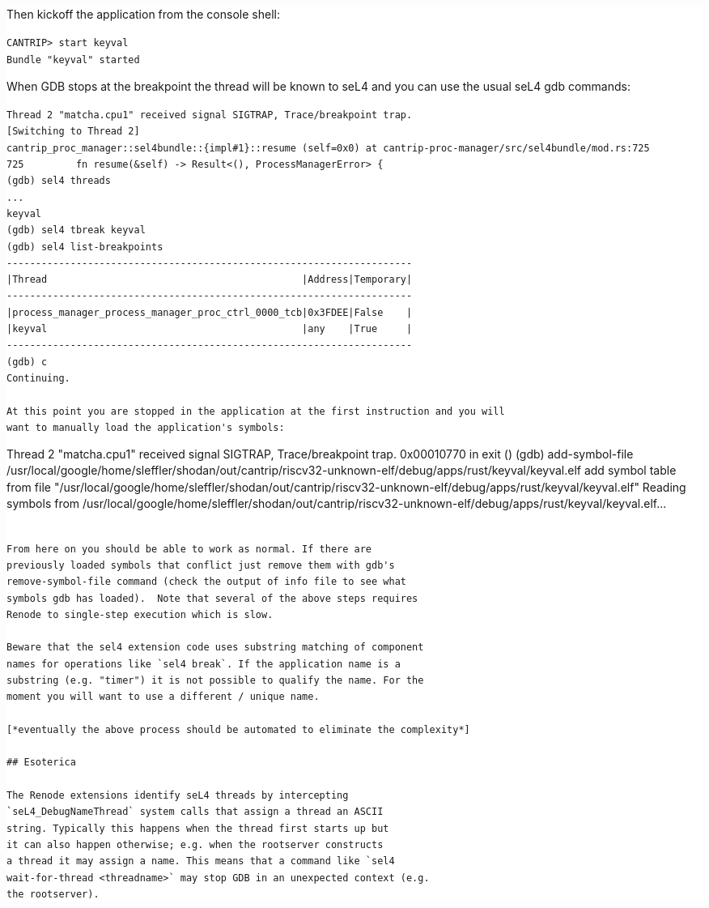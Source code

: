 Then kickoff the application from the console shell:
```
CANTRIP> start keyval
Bundle "keyval" started
```

When GDB stops at the breakpoint the thread will be known to seL4 and
you can use the usual seL4 gdb commands:

```
Thread 2 "matcha.cpu1" received signal SIGTRAP, Trace/breakpoint trap.
[Switching to Thread 2]
cantrip_proc_manager::sel4bundle::{impl#1}::resume (self=0x0) at cantrip-proc-manager/src/sel4bundle/mod.rs:725
725         fn resume(&self) -> Result<(), ProcessManagerError> {
(gdb) sel4 threads
...
keyval
(gdb) sel4 tbreak keyval
(gdb) sel4 list-breakpoints
----------------------------------------------------------------------
|Thread                                            |Address|Temporary|
----------------------------------------------------------------------
|process_manager_process_manager_proc_ctrl_0000_tcb|0x3FDEE|False    |
|keyval                                            |any    |True     |
----------------------------------------------------------------------
(gdb) c
Continuing.

At this point you are stopped in the application at the first instruction and you will
want to manually load the application's symbols:
```
Thread 2 "matcha.cpu1" received signal SIGTRAP, Trace/breakpoint trap.
0x00010770 in exit ()
(gdb) add-symbol-file /usr/local/google/home/sleffler/shodan/out/cantrip/riscv32-unknown-elf/debug/apps/rust/keyval/keyval.elf
add symbol table from file "/usr/local/google/home/sleffler/shodan/out/cantrip/riscv32-unknown-elf/debug/apps/rust/keyval/keyval.elf"
Reading symbols from /usr/local/google/home/sleffler/shodan/out/cantrip/riscv32-unknown-elf/debug/apps/rust/keyval/keyval.elf...
```

From here on you should be able to work as normal. If there are
previously loaded symbols that conflict just remove them with gdb's
remove-symbol-file command (check the output of info file to see what
symbols gdb has loaded).  Note that several of the above steps requires
Renode to single-step execution which is slow.

Beware that the sel4 extension code uses substring matching of component
names for operations like `sel4 break`. If the application name is a
substring (e.g. "timer") it is not possible to qualify the name. For the
moment you will want to use a different / unique name.

[*eventually the above process should be automated to eliminate the complexity*]

## Esoterica

The Renode extensions identify seL4 threads by intercepting
`seL4_DebugNameThread` system calls that assign a thread an ASCII
string. Typically this happens when the thread first starts up but
it can also happen otherwise; e.g. when the rootserver constructs
a thread it may assign a name. This means that a command like `sel4
wait-for-thread <threadname>` may stop GDB in an unexpected context (e.g.
the rootserver).

```